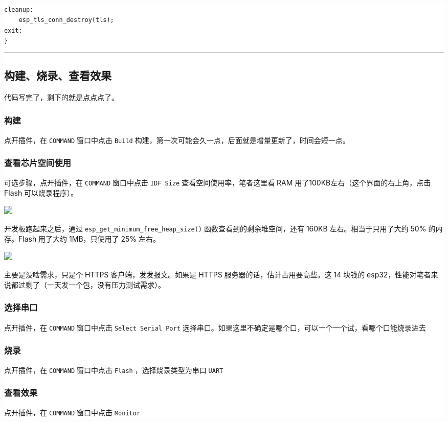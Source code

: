 ```
cleanup:
    esp_tls_conn_destroy(tls);
exit:
}

```



---


## 构建、烧录、查看效果


代码写完了，剩下的就是点点点了。


### 构建


点开插件，在 `COMMAND` 窗口中点击 `Build` 构建，第一次可能会久一点，后面就是增量更新了，时间会短一点。


### 查看芯片空间使用


可选步骤，点开插件，在 `COMMAND` 窗口中点击 `IDF Size` 查看空间使用率，笔者这里看 RAM 用了100KB左右（这个界面的右上角，点击 Flash 可以烧录程序）。


[![](https://cdn.tsanfer.com/image/2024-10-26_00-22-28.png)](https://cdn.tsanfer.com/image/2024-10-26_00-22-28.png)


开发板跑起来之后，通过 `esp_get_minimum_free_heap_size()` 函数查看到的剩余堆空间，还有 160KB 左右。相当于只用了大约 50% 的内存。Flash 用了大约 1MB，只使用了 25% 左右。


[![](https://cdn.tsanfer.com/image/2024-10-26_21-03-43.png)](https://cdn.tsanfer.com/image/2024-10-26_21-03-43.png)


主要是没啥需求，只是个 HTTPS 客户端，发发报文。如果是 HTTPS 服务器的话，估计占用要高些。这 14 块钱的 esp32，性能对笔者来说都过剩了（一天发一个包，没有压力测试需求）。


### 选择串口


点开插件，在 `COMMAND` 窗口中点击 `Select Serial Port` 选择串口。如果这里不确定是哪个口，可以一个一个试，看哪个口能烧录进去


### 烧录


点开插件，在 `COMMAND` 窗口中点击 `Flash` ，选择烧录类型为串口 `UART`


### 查看效果


点开插件，在 `COMMAND` 窗口中点击 `Monitor`
